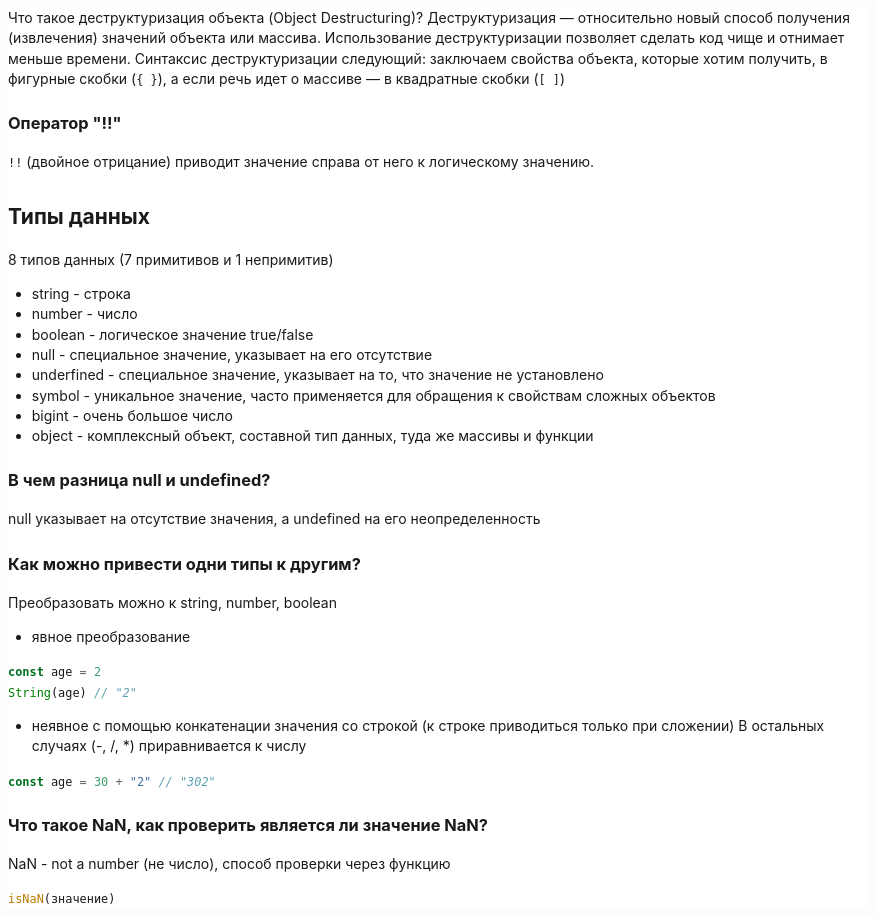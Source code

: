 Что такое деструктуризация объекта (Object Destructuring)?
Деструктуризация — относительно новый способ получения (извлечения) значений объекта или массива. Использование
деструктуризации позволяет сделать код чище и отнимает меньше времени. Синтаксис деструктуризации следующий: заключаем
свойства объекта, которые хотим получить, в фигурные скобки (`{ }`), а если речь идет о массиве — в квадратные
скобки (`[ ]`)

### Оператор "!!"

`!!` (двойное отрицание) приводит значение справа от него к логическому значению.

## Типы данных

8 типов данных (7 примитивов и 1 непримитив)

- string - строка
- number - число
- boolean - логическое значение true/false
- null - специальное значение, указывает на его отсутствие
- underfined - специальное значение, указывает на то, что значение не установлено
- symbol - уникальное значение, часто применяется для обращения к свойствам сложных объектов
- bigint - очень большое число
- object - комплексный объект, составной тип данных, туда же массивы и функции

### В чем разница null и undefined?

null указывает на отсутствие значения, а undefined на его неопределенность

### Как можно привести одни типы к другим?

Преобразовать можно к string, number, boolean

- явное преобразование

```javascript
const age = 2
String(age) // "2"
```

- неявное с помощью конкатенации значения со строкой
  (к строке приводиться только при сложении)
  В остальных случаях (-, /, *) приравнивается к числу

```javascript
const age = 30 + "2" // "302"
```

### Что такое NaN, как проверить является ли значение NaN?

NaN - not a number (не число), способ проверки через функцию

```javascript
isNaN(значение)
```
